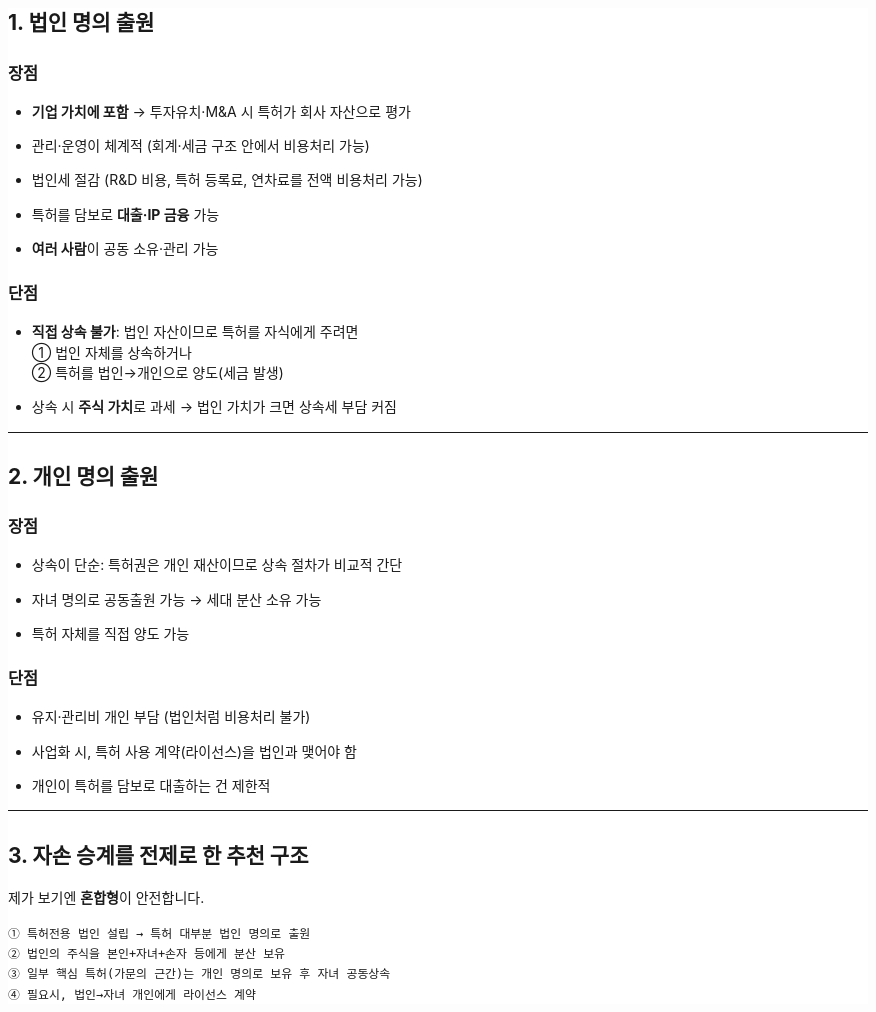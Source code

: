 1\. **법인 명의 출원**
----------------

### 장점

*   **기업 가치에 포함** → 투자유치·M&A 시 특허가 회사 자산으로 평가
    
*   관리·운영이 체계적 (회계·세금 구조 안에서 비용처리 가능)
    
*   법인세 절감 (R&D 비용, 특허 등록료, 연차료를 전액 비용처리 가능)
    
*   특허를 담보로 **대출·IP 금융** 가능
    
*   **여러 사람**이 공동 소유·관리 가능
    

### 단점

*   **직접 상속 불가**: 법인 자산이므로 특허를 자식에게 주려면  
    ① 법인 자체를 상속하거나  
    ② 특허를 법인→개인으로 양도(세금 발생)
    
*   상속 시 **주식 가치**로 과세 → 법인 가치가 크면 상속세 부담 커짐
    

* * *

2\. **개인 명의 출원**
----------------

### 장점

*   상속이 단순: 특허권은 개인 재산이므로 상속 절차가 비교적 간단
    
*   자녀 명의로 공동출원 가능 → 세대 분산 소유 가능
    
*   특허 자체를 직접 양도 가능
    

### 단점

*   유지·관리비 개인 부담 (법인처럼 비용처리 불가)
    
*   사업화 시, 특허 사용 계약(라이선스)을 법인과 맺어야 함
    
*   개인이 특허를 담보로 대출하는 건 제한적
    

* * *

3\. **자손 승계를 전제로 한 추천 구조**
--------------------------

제가 보기엔 **혼합형**이 안전합니다.

    ① 특허전용 법인 설립 → 특허 대부분 법인 명의로 출원
    ② 법인의 주식을 본인+자녀+손자 등에게 분산 보유
    ③ 일부 핵심 특허(가문의 근간)는 개인 명의로 보유 후 자녀 공동상속
    ④ 필요시, 법인→자녀 개인에게 라이선스 계약
    